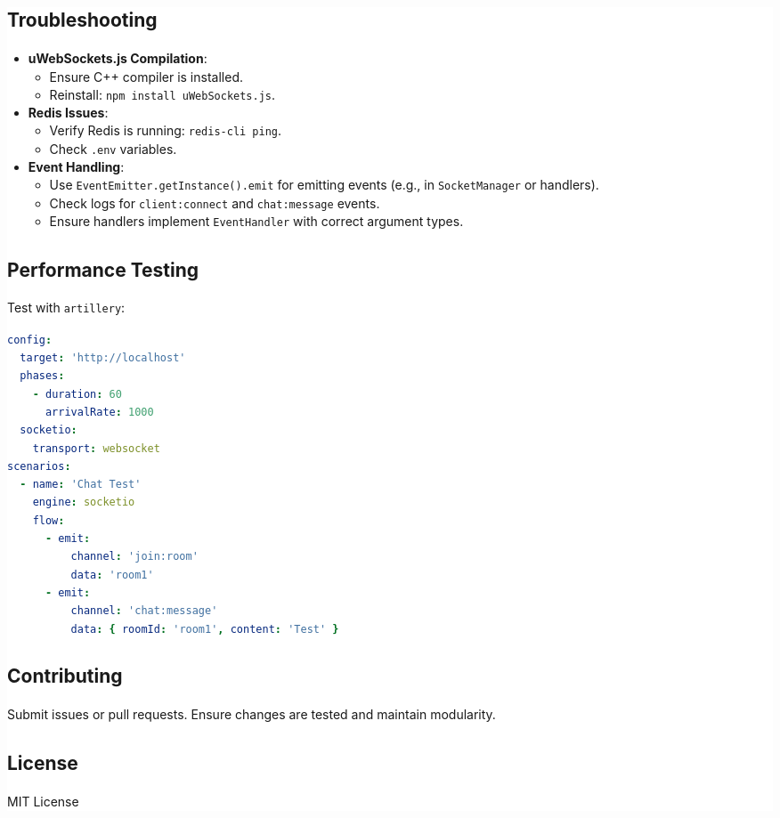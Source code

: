 ## Troubleshooting
- **uWebSockets.js Compilation**:
  - Ensure C++ compiler is installed.
  - Reinstall: `npm install uWebSockets.js`.
- **Redis Issues**:
  - Verify Redis is running: `redis-cli ping`.
  - Check `.env` variables.
- **Event Handling**:
  - Use `EventEmitter.getInstance().emit` for emitting events (e.g., in `SocketManager` or handlers).
  - Check logs for `client:connect` and `chat:message` events.
  - Ensure handlers implement `EventHandler` with correct argument types.

## Performance Testing
Test with `artillery`:
```yaml
config:
  target: 'http://localhost'
  phases:
    - duration: 60
      arrivalRate: 1000
  socketio:
    transport: websocket
scenarios:
  - name: 'Chat Test'
    engine: socketio
    flow:
      - emit:
          channel: 'join:room'
          data: 'room1'
      - emit:
          channel: 'chat:message'
          data: { roomId: 'room1', content: 'Test' }
```

## Contributing
Submit issues or pull requests. Ensure changes are tested and maintain modularity.

## License
MIT License